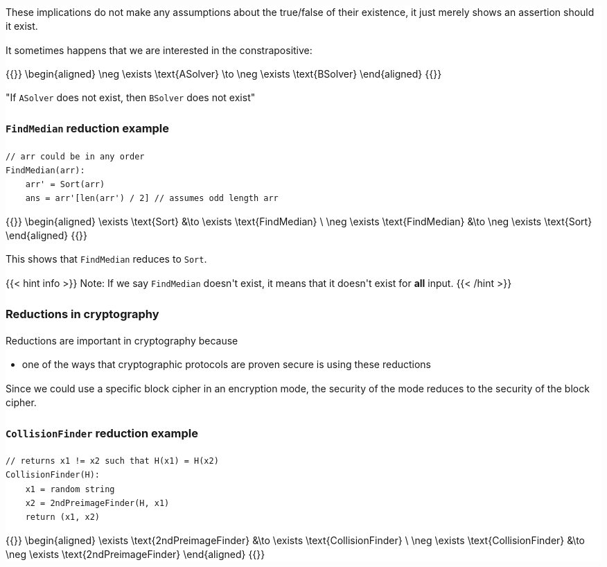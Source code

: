 These implications do not make any assumptions about the true/false of their existence, it just merely shows an assertion should it exist.

It sometimes happens that we are interested in the constrapositive:

{{<k display>}}
\begin{aligned}
    \neg \exists \text{ASolver} \to \neg \exists \text{BSolver}
\end{aligned}
{{</k>}}

"If `ASolver` does not exist, then `BSolver` does not exist"

### `FindMedian` reduction example

```
// arr could be in any order
FindMedian(arr):
    arr' = Sort(arr)
    ans = arr'[len(arr') / 2] // assumes odd length arr
```

{{<k display>}}
\begin{aligned}
    \exists \text{Sort} &\to \exists \text{FindMedian} \\
    \neg \exists \text{FindMedian} &\to \neg \exists \text{Sort}
\end{aligned}
{{</k>}}

This shows that `FindMedian` reduces to `Sort`.

{{< hint info >}}
Note: If we say `FindMedian` doesn't exist, it means that it doesn't exist for **all** input.
{{< /hint >}}

### Reductions in cryptography

Reductions are important in cryptography because
- one of the ways that cryptographic protocols are proven secure is using these reductions

Since we could use a specific block cipher in an encryption mode, the security of the mode reduces to the security of the block cipher.

### `CollisionFinder` reduction example

```
// returns x1 != x2 such that H(x1) = H(x2)
CollisionFinder(H):
    x1 = random string
    x2 = 2ndPreimageFinder(H, x1)
    return (x1, x2)
```

{{<k display>}}
\begin{aligned}
    \exists \text{2ndPreimageFinder} &\to \exists \text{CollisionFinder} \\
    \neg \exists \text{CollisionFinder} &\to \neg \exists \text{2ndPreimageFinder}
\end{aligned}
{{</k>}}
